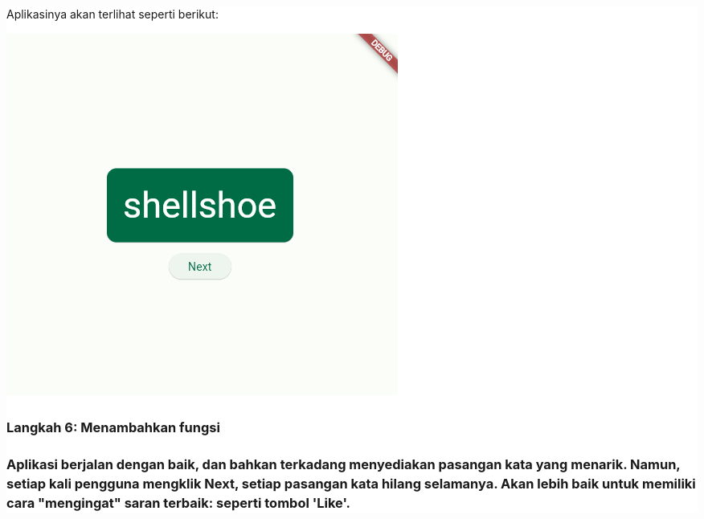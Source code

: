 Aplikasinya akan terlihat seperti berikut:

<img src="img/langkah_4/run8.png">

<h3>Langkah 6: Menambahkan fungsi<h3>

Aplikasi berjalan dengan baik, dan bahkan terkadang menyediakan pasangan kata yang menarik. Namun, setiap kali pengguna mengklik Next, setiap pasangan kata hilang selamanya. Akan lebih baik untuk memiliki cara "mengingat" saran terbaik: seperti tombol 'Like'.
